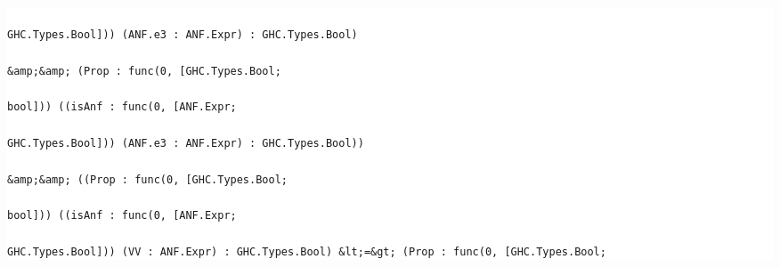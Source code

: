                                                                                                                                                                                                                                                                                                                                                                                                                                                                                                                                                                                                                                                                                                                                                                                                                        GHC.Types.Bool])) (ANF.e3 : ANF.Expr) : GHC.Types.Bool)
                                                                                                                                                                                                                                                                                                                                                                                                                                                                                                                                                                                                                                                                                                                                                                           &amp;&amp; (Prop : func(0, [GHC.Types.Bool;
                                                                                                                                                                                                                                                                                                                                                                                                                                                                                                                                                                                                                                                                                                                                                                                               bool])) ((isAnf : func(0, [ANF.Expr;
                                                                                                                                                                                                                                                                                                                                                                                                                                                                                                                                                                                                                                                                                                                                                                                                                          GHC.Types.Bool])) (ANF.e3 : ANF.Expr) : GHC.Types.Bool))
                                                                                                                                                                                                                                                                                                                                                                                                                                                                                                                                                                                                                                                                   &amp;&amp; ((Prop : func(0, [GHC.Types.Bool;
                                                                                                                                                                                                                                                                                                                                                                                                                                                                                                                                                                                                                                                                                        bool])) ((isAnf : func(0, [ANF.Expr;
                                                                                                                                                                                                                                                                                                                                                                                                                                                                                                                                                                                                                                                                                                                   GHC.Types.Bool])) (VV : ANF.Expr) : GHC.Types.Bool) &lt;=&gt; (Prop : func(0, [GHC.Types.Bool;